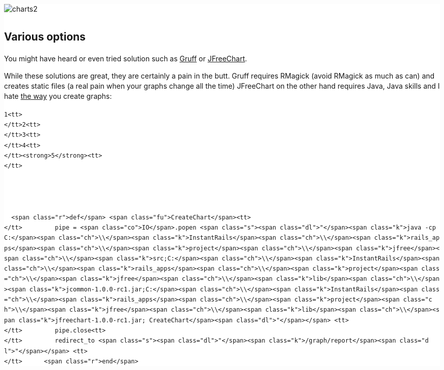 



![charts2](http://farm2.static.flickr.com/1414/1479377969_805d23a55d_o.png)





## Various options





You might have heard or even tried solution such as [Gruff](http://nubyonrails.com/pages/gruff) or [JFreeChart](http://www.jfree.org/jfreechart/).





While these solutions are great, they are certainly a pain in the butt. Gruff requires RMagick (avoid RMagick as much as can) and creates static files (a real pain when your graphs change all the time) JFreeChart on the other hand requires Java, Java skills and I hate [the way](http://wiki.rubyonrails.org/rails/pages/HowtoGenerateJFreeCharts) you create graphs:






  
    
    1<tt>
    </tt>2<tt>
    </tt>3<tt>
    </tt>4<tt>
    </tt><strong>5</strong><tt>
    </tt>


  
    
      <span class="r">def</span> <span class="fu">CreateChart</span><tt>
    </tt>         pipe = <span class="co">IO</span>.popen <span class="s"><span class="dl">"</span><span class="k">java -cp C:</span><span class="ch">\\</span><span class="k">InstantRails</span><span class="ch">\\</span><span class="k">rails_apps</span><span class="ch">\\</span><span class="k">project</span><span class="ch">\\</span><span class="k">jfree</span><span class="ch">\\</span><span class="k">src;C:</span><span class="ch">\\</span><span class="k">InstantRails</span><span class="ch">\\</span><span class="k">rails_apps</span><span class="ch">\\</span><span class="k">project</span><span class="ch">\\</span><span class="k">jfree</span><span class="ch">\\</span><span class="k">lib</span><span class="ch">\\</span><span class="k">jcommon-1.0.0-rc1.jar;C:</span><span class="ch">\\</span><span class="k">InstantRails</span><span class="ch">\\</span><span class="k">rails_apps</span><span class="ch">\\</span><span class="k">project</span><span class="ch">\\</span><span class="k">jfree</span><span class="ch">\\</span><span class="k">lib</span><span class="ch">\\</span><span class="k">jfreechart-1.0.0-rc1.jar; CreateChart</span><span class="dl">"</span></span> <tt>
    </tt>         pipe.close<tt>
    </tt>         redirect_to <span class="s"><span class="dl">"</span><span class="k">/graph/report</span><span class="dl">"</span></span> <tt>
    </tt>      <span class="r">end</span>

